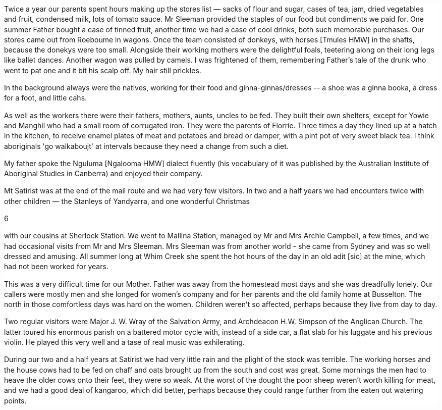 Twice a year our parents spent hours making up the stores list — sacks of flour and sugar, cases of tea, 
jam, dried vegetables and fruit, condensed milk, lots of tomato sauce. Mr Sleeman provided the 
staples of our food but condiments we paid for. One summer Father bought a case of tinned fruit, 
another time we had a case of cool drinks, both such memorable purchases. Our stores came out from 
Roeboume in wagons. Once the team consisted of donkeys, with horses [Tmules HMW] in the shafts, 
because the donekys were too small. Alongside their working mothers were the delightful foals, 
teetering along on their long legs like ballet dances. Another wagon was pulled by camels. I was 
frightened of them, remembering Father’s tale of the drunk who went to pat one and it bit his scalp 
off. My hair still prickles. 


In the background always were the natives, working for their food and ginna-ginnas/dresses -- a shoe 
was a ginna booka, a dress for a foot, and little cahs. 

As well as the workers there were their fathers, mothers, aunts, uncles to be fed. They built their own 
shelters, except for Yowie and Manghil who had a small room of corrugated iron. They were the 
parents of Florrie. Three times a day they lined up at a hatch in the kitchen, to receive enamel plates 
of meat and potatoes and bread or damper, with a pint pot of very sweet black tea. I think aboriginals 
'go walkaboujt' at intervals because they need a change from such a diet. 

My father spoke the Nguluma [Ngalooma HMW] dialect fluently (his vocabulary of it was published 
by the Australian Institute of Aboriginal Studies in Canberra) and enjoyed their company. 

Mt Satirist was at the end of the mail route and we had very few visitors. In two and a half years we 
had encounters twice with other children — the Stanleys of Yandyarra, and one wonderful Christmas 


6 



with our cousins at Sherlock Station. We went to Mallina Station, managed by Mr and Mrs Archie 
Campbell, a few times, and we had occasional visits from Mr and Mrs Sleeman. Mrs Sleeman was 
from another world - she came from Sydney and was so well dressed and amusing. All summer long 
at Whim Creek she spent the hot hours of the day in an old adit [sic] at the mine, which had not been 
worked for years. 

This was a very difficult time for our Mother. Father was away from the homestead most days and 
she was dreadfully lonely. Our callers were mostly men and she longed for women’s company and for 
her parents and the old family home at Busselton. The north in those comfortless days was hard on 
the women. Children weren’t so affected, perhaps because they live from day to day. 

Two regular visitors were Major J. W. Wray of the Salvation Army, and Archdeacon H.W. Simpson of 
the Anglican Church. The latter toured his enormous parish on a battered motor cycle with, instead 
of a side car, a flat slab for his luggate and his previous violin. He played this very well and a tase of 
real music was exhilerating. 

During our two and a half years at Satirist we had very little rain and the plight of the stock was 
terrible. The working horses and the house cows had to be fed on chaff and oats brought up from the 
south and cost was great. Some mornings the men had to heave the older cows onto their feet, they 
were so weak. At the worst of the dought the poor sheep weren’t worth killing for meat, and we had a 
good deal of kangaroo, which did better, perhaps because they could range further from the eaten out 
watering points. 

